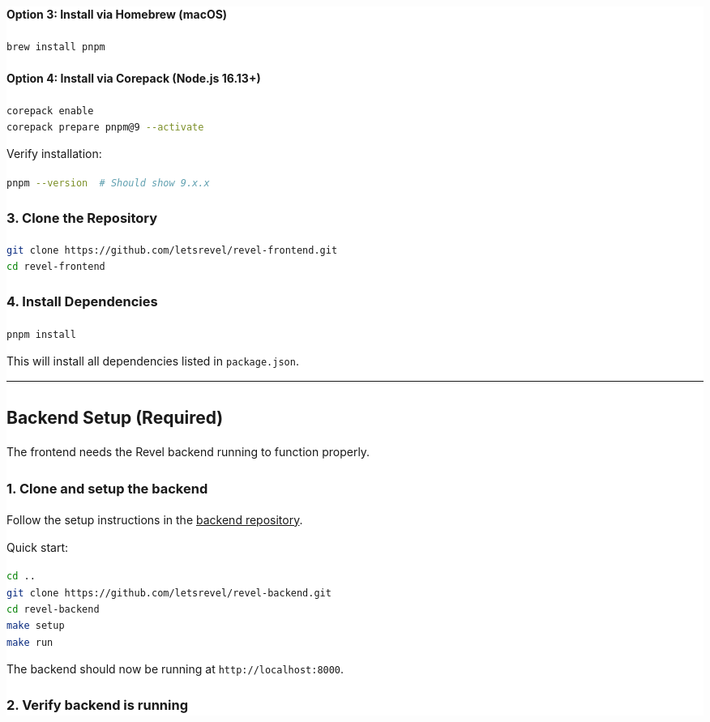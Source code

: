 #### Option 3: Install via Homebrew (macOS)

```bash
brew install pnpm
```

#### Option 4: Install via Corepack (Node.js 16.13+)

```bash
corepack enable
corepack prepare pnpm@9 --activate
```

Verify installation:

```bash
pnpm --version  # Should show 9.x.x
```

### 3. Clone the Repository

```bash
git clone https://github.com/letsrevel/revel-frontend.git
cd revel-frontend
```

### 4. Install Dependencies

```bash
pnpm install
```

This will install all dependencies listed in `package.json`.

---

## Backend Setup (Required)

The frontend needs the Revel backend running to function properly.

### 1. Clone and setup the backend

Follow the setup instructions in the [backend repository](https://github.com/letsrevel/revel-backend).

Quick start:

```bash
cd ..
git clone https://github.com/letsrevel/revel-backend.git
cd revel-backend
make setup
make run
```

The backend should now be running at `http://localhost:8000`.

### 2. Verify backend is running
